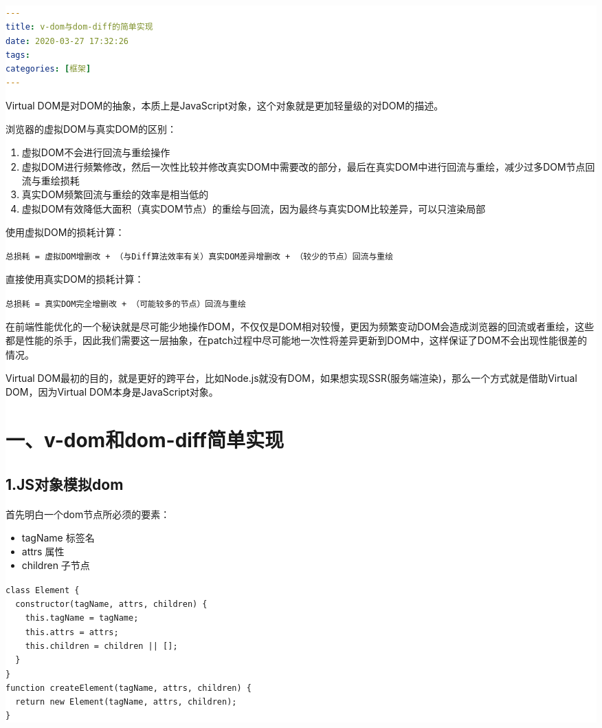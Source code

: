```yaml
---
title: v-dom与dom-diff的简单实现
date: 2020-03-27 17:32:26
tags:
categories: [框架]
---
```


Virtual DOM是对DOM的抽象，本质上是JavaScript对象，这个对象就是更加轻量级的对DOM的描述。



浏览器的虚拟DOM与真实DOM的区别：

1. 虚拟DOM不会进行回流与重绘操作
2. 虚拟DOM进行频繁修改，然后一次性比较并修改真实DOM中需要改的部分，最后在真实DOM中进行回流与重绘，减少过多DOM节点回流与重绘损耗
3. 真实DOM频繁回流与重绘的效率是相当低的
4. 虚拟DOM有效降低大面积（真实DOM节点）的重绘与回流，因为最终与真实DOM比较差异，可以只渲染局部

使用虚拟DOM的损耗计算：

```
总损耗 = 虚拟DOM增删改 + （与Diff算法效率有关）真实DOM差异增删改 + （较少的节点）回流与重绘
```

直接使用真实DOM的损耗计算：

```
总损耗 = 真实DOM完全增删改 + （可能较多的节点）回流与重绘
```

在前端性能优化的一个秘诀就是尽可能少地操作DOM，不仅仅是DOM相对较慢，更因为频繁变动DOM会造成浏览器的回流或者重绘，这些都是性能的杀手，因此我们需要这一层抽象，在patch过程中尽可能地一次性将差异更新到DOM中，这样保证了DOM不会出现性能很差的情况。

Virtual DOM最初的目的，就是更好的跨平台，比如Node.js就没有DOM，如果想实现SSR(服务端渲染)，那么一个方式就是借助Virtual DOM，因为Virtual DOM本身是JavaScript对象。

# 一、v-dom和dom-diff简单实现

## 1.JS对象模拟dom

首先明白一个dom节点所必须的要素：

+ tagName 标签名
+ attrs 属性
+ children 子节点

~~~JS
class Element {
  constructor(tagName, attrs, children) {
    this.tagName = tagName;
    this.attrs = attrs;
    this.children = children || [];
  }
}
function createElement(tagName, attrs, children) {
  return new Element(tagName, attrs, children);
}
~~~
